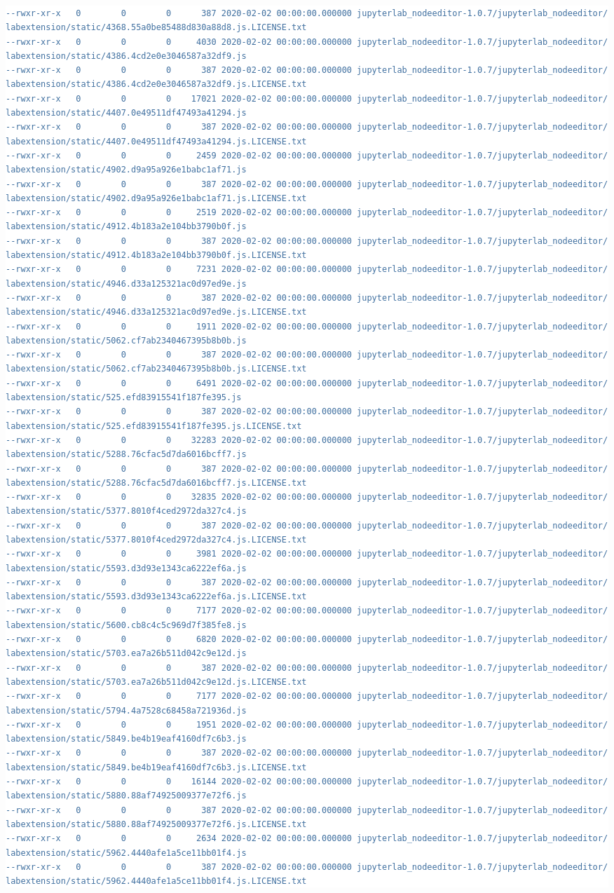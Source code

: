 ```diff
--rwxr-xr-x   0        0        0      387 2020-02-02 00:00:00.000000 jupyterlab_nodeeditor-1.0.7/jupyterlab_nodeeditor/labextension/static/4368.55a0be85488d830a88d8.js.LICENSE.txt
--rwxr-xr-x   0        0        0     4030 2020-02-02 00:00:00.000000 jupyterlab_nodeeditor-1.0.7/jupyterlab_nodeeditor/labextension/static/4386.4cd2e0e3046587a32df9.js
--rwxr-xr-x   0        0        0      387 2020-02-02 00:00:00.000000 jupyterlab_nodeeditor-1.0.7/jupyterlab_nodeeditor/labextension/static/4386.4cd2e0e3046587a32df9.js.LICENSE.txt
--rwxr-xr-x   0        0        0    17021 2020-02-02 00:00:00.000000 jupyterlab_nodeeditor-1.0.7/jupyterlab_nodeeditor/labextension/static/4407.0e49511df47493a41294.js
--rwxr-xr-x   0        0        0      387 2020-02-02 00:00:00.000000 jupyterlab_nodeeditor-1.0.7/jupyterlab_nodeeditor/labextension/static/4407.0e49511df47493a41294.js.LICENSE.txt
--rwxr-xr-x   0        0        0     2459 2020-02-02 00:00:00.000000 jupyterlab_nodeeditor-1.0.7/jupyterlab_nodeeditor/labextension/static/4902.d9a95a926e1babc1af71.js
--rwxr-xr-x   0        0        0      387 2020-02-02 00:00:00.000000 jupyterlab_nodeeditor-1.0.7/jupyterlab_nodeeditor/labextension/static/4902.d9a95a926e1babc1af71.js.LICENSE.txt
--rwxr-xr-x   0        0        0     2519 2020-02-02 00:00:00.000000 jupyterlab_nodeeditor-1.0.7/jupyterlab_nodeeditor/labextension/static/4912.4b183a2e104bb3790b0f.js
--rwxr-xr-x   0        0        0      387 2020-02-02 00:00:00.000000 jupyterlab_nodeeditor-1.0.7/jupyterlab_nodeeditor/labextension/static/4912.4b183a2e104bb3790b0f.js.LICENSE.txt
--rwxr-xr-x   0        0        0     7231 2020-02-02 00:00:00.000000 jupyterlab_nodeeditor-1.0.7/jupyterlab_nodeeditor/labextension/static/4946.d33a125321ac0d97ed9e.js
--rwxr-xr-x   0        0        0      387 2020-02-02 00:00:00.000000 jupyterlab_nodeeditor-1.0.7/jupyterlab_nodeeditor/labextension/static/4946.d33a125321ac0d97ed9e.js.LICENSE.txt
--rwxr-xr-x   0        0        0     1911 2020-02-02 00:00:00.000000 jupyterlab_nodeeditor-1.0.7/jupyterlab_nodeeditor/labextension/static/5062.cf7ab2340467395b8b0b.js
--rwxr-xr-x   0        0        0      387 2020-02-02 00:00:00.000000 jupyterlab_nodeeditor-1.0.7/jupyterlab_nodeeditor/labextension/static/5062.cf7ab2340467395b8b0b.js.LICENSE.txt
--rwxr-xr-x   0        0        0     6491 2020-02-02 00:00:00.000000 jupyterlab_nodeeditor-1.0.7/jupyterlab_nodeeditor/labextension/static/525.efd83915541f187fe395.js
--rwxr-xr-x   0        0        0      387 2020-02-02 00:00:00.000000 jupyterlab_nodeeditor-1.0.7/jupyterlab_nodeeditor/labextension/static/525.efd83915541f187fe395.js.LICENSE.txt
--rwxr-xr-x   0        0        0    32283 2020-02-02 00:00:00.000000 jupyterlab_nodeeditor-1.0.7/jupyterlab_nodeeditor/labextension/static/5288.76cfac5d7da6016bcff7.js
--rwxr-xr-x   0        0        0      387 2020-02-02 00:00:00.000000 jupyterlab_nodeeditor-1.0.7/jupyterlab_nodeeditor/labextension/static/5288.76cfac5d7da6016bcff7.js.LICENSE.txt
--rwxr-xr-x   0        0        0    32835 2020-02-02 00:00:00.000000 jupyterlab_nodeeditor-1.0.7/jupyterlab_nodeeditor/labextension/static/5377.8010f4ced2972da327c4.js
--rwxr-xr-x   0        0        0      387 2020-02-02 00:00:00.000000 jupyterlab_nodeeditor-1.0.7/jupyterlab_nodeeditor/labextension/static/5377.8010f4ced2972da327c4.js.LICENSE.txt
--rwxr-xr-x   0        0        0     3981 2020-02-02 00:00:00.000000 jupyterlab_nodeeditor-1.0.7/jupyterlab_nodeeditor/labextension/static/5593.d3d93e1343ca6222ef6a.js
--rwxr-xr-x   0        0        0      387 2020-02-02 00:00:00.000000 jupyterlab_nodeeditor-1.0.7/jupyterlab_nodeeditor/labextension/static/5593.d3d93e1343ca6222ef6a.js.LICENSE.txt
--rwxr-xr-x   0        0        0     7177 2020-02-02 00:00:00.000000 jupyterlab_nodeeditor-1.0.7/jupyterlab_nodeeditor/labextension/static/5600.cb8c4c5c969d7f385fe8.js
--rwxr-xr-x   0        0        0     6820 2020-02-02 00:00:00.000000 jupyterlab_nodeeditor-1.0.7/jupyterlab_nodeeditor/labextension/static/5703.ea7a26b511d042c9e12d.js
--rwxr-xr-x   0        0        0      387 2020-02-02 00:00:00.000000 jupyterlab_nodeeditor-1.0.7/jupyterlab_nodeeditor/labextension/static/5703.ea7a26b511d042c9e12d.js.LICENSE.txt
--rwxr-xr-x   0        0        0     7177 2020-02-02 00:00:00.000000 jupyterlab_nodeeditor-1.0.7/jupyterlab_nodeeditor/labextension/static/5794.4a7528c68458a721936d.js
--rwxr-xr-x   0        0        0     1951 2020-02-02 00:00:00.000000 jupyterlab_nodeeditor-1.0.7/jupyterlab_nodeeditor/labextension/static/5849.be4b19eaf4160df7c6b3.js
--rwxr-xr-x   0        0        0      387 2020-02-02 00:00:00.000000 jupyterlab_nodeeditor-1.0.7/jupyterlab_nodeeditor/labextension/static/5849.be4b19eaf4160df7c6b3.js.LICENSE.txt
--rwxr-xr-x   0        0        0    16144 2020-02-02 00:00:00.000000 jupyterlab_nodeeditor-1.0.7/jupyterlab_nodeeditor/labextension/static/5880.88af74925009377e72f6.js
--rwxr-xr-x   0        0        0      387 2020-02-02 00:00:00.000000 jupyterlab_nodeeditor-1.0.7/jupyterlab_nodeeditor/labextension/static/5880.88af74925009377e72f6.js.LICENSE.txt
--rwxr-xr-x   0        0        0     2634 2020-02-02 00:00:00.000000 jupyterlab_nodeeditor-1.0.7/jupyterlab_nodeeditor/labextension/static/5962.4440afe1a5ce11bb01f4.js
--rwxr-xr-x   0        0        0      387 2020-02-02 00:00:00.000000 jupyterlab_nodeeditor-1.0.7/jupyterlab_nodeeditor/labextension/static/5962.4440afe1a5ce11bb01f4.js.LICENSE.txt
```